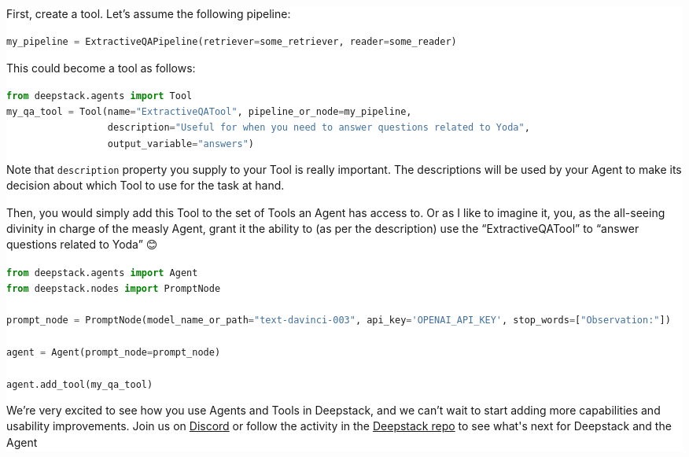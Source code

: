 First, create a tool. Let’s assume the following pipeline:

```python
my_pipeline = ExtractiveQAPipeline(retriever=some_retriever, reader=some_reader)

```

This could become a tool as follows:

```python
from deepstack.agents import Tool
my_qa_tool = Tool(name="ExtractiveQATool", pipeline_or_node=my_pipeline, 
                  description="Useful for when you need to answer questions related to Yoda", 
                  output_variable="answers")
```

Note that `description` property you supply to your Tool is really important. The descriptions will be used by your Agent to make its decision about which Tool to use for the task at hand.

Then, you would simply add this Tool to the set of Tools an Agent has access to. Or as I like to imagine it, you, as the all-seeing divinity in charge of the measly Agent, grant it the ability to (as per the description) use the “ExtractiveQATool” to “answer questions related to Yoda” 😊


```python
from deepstack.agents import Agent
from deepstack.nodes import PromptNode

prompt_node = PromptNode(model_name_or_path="text-davinci-003", api_key='OPENAI_API_KEY', stop_words=["Observation:"])

agent = Agent(prompt_node=prompt_node)

agent.add_tool(my_qa_tool)
```

We’re very excited to see how you use Agents and Tools in Deepstack, and we can’t wait to start adding more capabilities and usability improvements. Join us on [Discord](https://discord.com/invite/VBpFzsgRVF) or follow the activity in the [Deepstack repo](https://github.com/khulnasoft/deepstack) to see what's next for Deepstack and the Agent